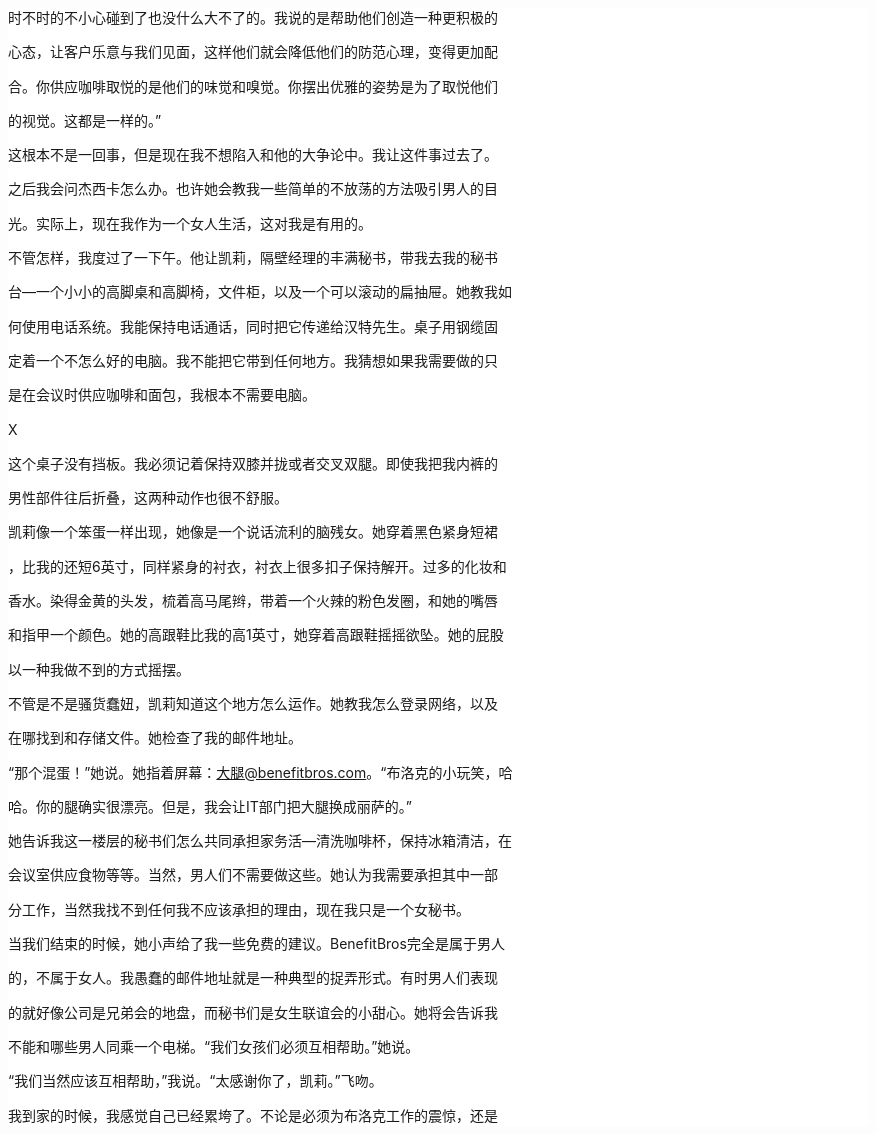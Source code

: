 时不时的不小心碰到了也没什么大不了的。我说的是帮助他们创造一种更积极的

心态，让客户乐意与我们见面，这样他们就会降低他们的防范心理，变得更加配

合。你供应咖啡取悦的是他们的味觉和嗅觉。你摆出优雅的姿势是为了取悦他们

的视觉。这都是一样的。”

这根本不是一回事，但是现在我不想陷入和他的大争论中。我让这件事过去了。

之后我会问杰西卡怎么办。也许她会教我一些简单的不放荡的方法吸引男人的目

光。实际上，现在我作为一个女人生活，这对我是有用的。

不管怎样，我度过了一下午。他让凯莉，隔壁经理的丰满秘书，带我去我的秘书

台—一个小小的高脚桌和高脚椅，文件柜，以及一个可以滚动的扁抽屉。她教我如

何使用电话系统。我能保持电话通话，同时把它传递给汉特先生。桌子用钢缆固

定着一个不怎么好的电脑。我不能把它带到任何地方。我猜想如果我需要做的只

是在会议时供应咖啡和面包，我根本不需要电脑。

X

这个桌子没有挡板。我必须记着保持双膝并拢或者交叉双腿。即使我把我内裤的

男性部件往后折叠，这两种动作也很不舒服。

凯莉像一个笨蛋一样出现，她像是一个说话流利的脑残女。她穿着黑色紧身短裙

，比我的还短6英寸，同样紧身的衬衣，衬衣上很多扣子保持解开。过多的化妆和

香水。染得金黄的头发，梳着高马尾辫，带着一个火辣的粉色发圈，和她的嘴唇

和指甲一个颜色。她的高跟鞋比我的高1英寸，她穿着高跟鞋摇摇欲坠。她的屁股

以一种我做不到的方式摇摆。

不管是不是骚货蠢妞，凯莉知道这个地方怎么运作。她教我怎么登录网络，以及

在哪找到和存储文件。她检查了我的邮件地址。

“那个混蛋！”她说。她指着屏幕：大腿@benefitbros.com。“布洛克的小玩笑，哈

哈。你的腿确实很漂亮。但是，我会让IT部门把大腿换成丽萨的。”

她告诉我这一楼层的秘书们怎么共同承担家务活—清洗咖啡杯，保持冰箱清洁，在

会议室供应食物等等。当然，男人们不需要做这些。她认为我需要承担其中一部

分工作，当然我找不到任何我不应该承担的理由，现在我只是一个女秘书。

当我们结束的时候，她小声给了我一些免费的建议。BenefitBros完全是属于男人

的，不属于女人。我愚蠢的邮件地址就是一种典型的捉弄形式。有时男人们表现

的就好像公司是兄弟会的地盘，而秘书们是女生联谊会的小甜心。她将会告诉我

不能和哪些男人同乘一个电梯。“我们女孩们必须互相帮助。”她说。

“我们当然应该互相帮助，”我说。“太感谢你了，凯莉。”飞吻。

我到家的时候，我感觉自己已经累垮了。不论是必须为布洛克工作的震惊，还是
